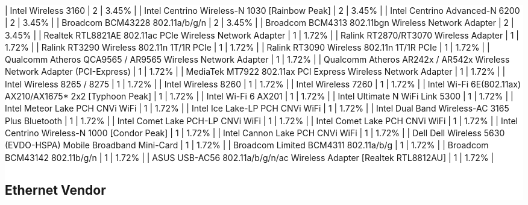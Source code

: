 | Intel Wireless 3160                                                     | 2         | 3.45%   |
| Intel Centrino Wireless-N 1030 [Rainbow Peak]                           | 2         | 3.45%   |
| Intel Centrino Advanced-N 6200                                          | 2         | 3.45%   |
| Broadcom BCM43228 802.11a/b/g/n                                         | 2         | 3.45%   |
| Broadcom BCM4313 802.11bgn Wireless Network Adapter                     | 2         | 3.45%   |
| Realtek RTL8821AE 802.11ac PCIe Wireless Network Adapter                | 1         | 1.72%   |
| Ralink RT2870/RT3070 Wireless Adapter                                   | 1         | 1.72%   |
| Ralink RT3290 Wireless 802.11n 1T/1R PCIe                               | 1         | 1.72%   |
| Ralink RT3090 Wireless 802.11n 1T/1R PCIe                               | 1         | 1.72%   |
| Qualcomm Atheros QCA9565 / AR9565 Wireless Network Adapter              | 1         | 1.72%   |
| Qualcomm Atheros AR242x / AR542x Wireless Network Adapter (PCI-Express) | 1         | 1.72%   |
| MediaTek MT7922 802.11ax PCI Express Wireless Network Adapter           | 1         | 1.72%   |
| Intel Wireless 8265 / 8275                                              | 1         | 1.72%   |
| Intel Wireless 8260                                                     | 1         | 1.72%   |
| Intel Wireless 7260                                                     | 1         | 1.72%   |
| Intel Wi-Fi 6E(802.11ax) AX210/AX1675* 2x2 [Typhoon Peak]               | 1         | 1.72%   |
| Intel Wi-Fi 6 AX201                                                     | 1         | 1.72%   |
| Intel Ultimate N WiFi Link 5300                                         | 1         | 1.72%   |
| Intel Meteor Lake PCH CNVi WiFi                                         | 1         | 1.72%   |
| Intel Ice Lake-LP PCH CNVi WiFi                                         | 1         | 1.72%   |
| Intel Dual Band Wireless-AC 3165 Plus Bluetooth                         | 1         | 1.72%   |
| Intel Comet Lake PCH-LP CNVi WiFi                                       | 1         | 1.72%   |
| Intel Comet Lake PCH CNVi WiFi                                          | 1         | 1.72%   |
| Intel Centrino Wireless-N 1000 [Condor Peak]                            | 1         | 1.72%   |
| Intel Cannon Lake PCH CNVi WiFi                                         | 1         | 1.72%   |
| Dell Dell Wireless 5630 (EVDO-HSPA) Mobile Broadband Mini-Card          | 1         | 1.72%   |
| Broadcom Limited BCM4311 802.11a/b/g                                    | 1         | 1.72%   |
| Broadcom BCM43142 802.11b/g/n                                           | 1         | 1.72%   |
| ASUS USB-AC56 802.11a/b/g/n/ac Wireless Adapter [Realtek RTL8812AU]     | 1         | 1.72%   |

Ethernet Vendor
---------------
